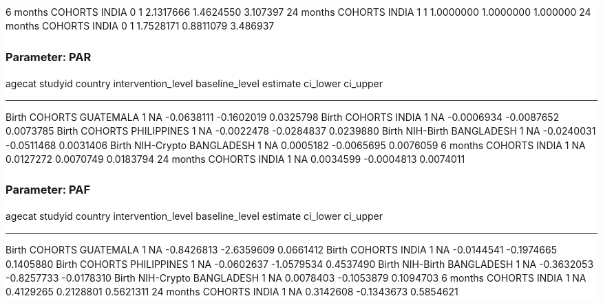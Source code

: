 6 months    COHORTS      INDIA         0                    1                 2.1317666   1.4624550   3.107397
24 months   COHORTS      INDIA         1                    1                 1.0000000   1.0000000   1.000000
24 months   COHORTS      INDIA         0                    1                 1.7528171   0.8811079   3.486937


### Parameter: PAR


agecat      studyid      country       intervention_level   baseline_level      estimate     ci_lower    ci_upper
----------  -----------  ------------  -------------------  ---------------  -----------  -----------  ----------
Birth       COHORTS      GUATEMALA     1                    NA                -0.0638111   -0.1602019   0.0325798
Birth       COHORTS      INDIA         1                    NA                -0.0006934   -0.0087652   0.0073785
Birth       COHORTS      PHILIPPINES   1                    NA                -0.0022478   -0.0284837   0.0239880
Birth       NIH-Birth    BANGLADESH    1                    NA                -0.0240031   -0.0511468   0.0031406
Birth       NIH-Crypto   BANGLADESH    1                    NA                 0.0005182   -0.0065695   0.0076059
6 months    COHORTS      INDIA         1                    NA                 0.0127272    0.0070749   0.0183794
24 months   COHORTS      INDIA         1                    NA                 0.0034599   -0.0004813   0.0074011


### Parameter: PAF


agecat      studyid      country       intervention_level   baseline_level      estimate     ci_lower     ci_upper
----------  -----------  ------------  -------------------  ---------------  -----------  -----------  -----------
Birth       COHORTS      GUATEMALA     1                    NA                -0.8426813   -2.6359609    0.0661412
Birth       COHORTS      INDIA         1                    NA                -0.0144541   -0.1974665    0.1405880
Birth       COHORTS      PHILIPPINES   1                    NA                -0.0602637   -1.0579534    0.4537490
Birth       NIH-Birth    BANGLADESH    1                    NA                -0.3632053   -0.8257733   -0.0178310
Birth       NIH-Crypto   BANGLADESH    1                    NA                 0.0078403   -0.1053879    0.1094703
6 months    COHORTS      INDIA         1                    NA                 0.4129265    0.2128801    0.5621311
24 months   COHORTS      INDIA         1                    NA                 0.3142608   -0.1343673    0.5854621
